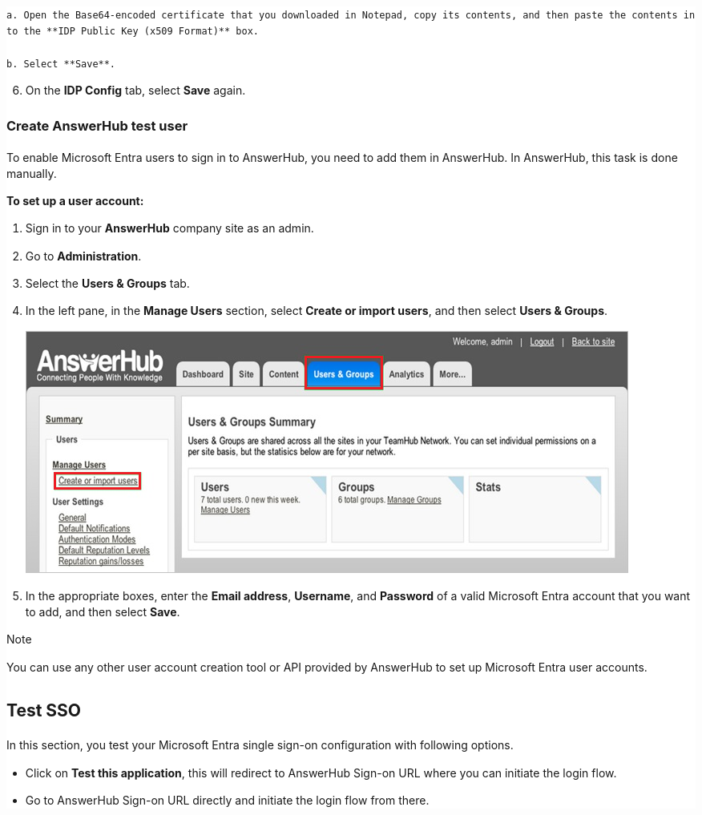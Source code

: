 
    a. Open the Base64-encoded certificate that you downloaded in Notepad, copy its contents, and then paste the contents into the **IDP Public Key (x509 Format)** box.

    b. Select **Save**.

6. On the **IDP Config** tab, select **Save** again.

### Create AnswerHub test user

To enable Microsoft Entra users to sign in to AnswerHub, you need to add them in AnswerHub. In AnswerHub, this task is done manually.

**To set up a user account:**

1. Sign in to your **AnswerHub** company site as an admin.

2. Go to **Administration**.

3. Select the **Users & Groups** tab.

4. In the left pane, in the **Manage Users** section, select **Create or import users**, and then select **Users & Groups**.

    ![Screenshot shows AnswerHub page with the Users & Groups tab selected and the Create or import users link called out.](./media/answerhub-tutorial/groups.png "Users & Groups")

5. In the appropriate boxes, enter the **Email address**, **Username**, and **Password** of a valid Microsoft Entra account that you want to add, and then select **Save**.

> [!NOTE]
> You can use any other user account creation tool or API provided by AnswerHub to set up Microsoft Entra user accounts.

## Test SSO

In this section, you test your Microsoft Entra single sign-on configuration with following options. 

* Click on **Test this application**, this will redirect to AnswerHub Sign-on URL where you can initiate the login flow. 

* Go to AnswerHub Sign-on URL directly and initiate the login flow from there.
